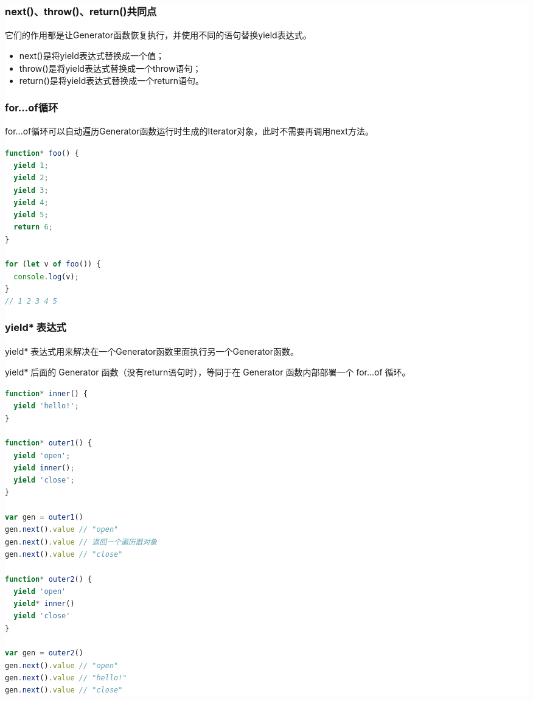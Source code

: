 ### next()、throw()、return()共同点

它们的作用都是让Generator函数恢复执行，并使用不同的语句替换yield表达式。

- next()是将yield表达式替换成一个值；
- throw()是将yield表达式替换成一个throw语句；
- return()是将yield表达式替换成一个return语句。

### for...of循环

for...of循环可以自动遍历Generator函数运行时生成的Iterator对象，此时不需要再调用next方法。

```javascript
function* foo() {
  yield 1;
  yield 2;
  yield 3;
  yield 4;
  yield 5;
  return 6;
}

for (let v of foo()) {
  console.log(v);
}
// 1 2 3 4 5
```

### yield* 表达式

yield* 表达式用来解决在一个Generator函数里面执行另一个Generator函数。

yield* 后面的 Generator 函数（没有return语句时），等同于在 Generator 函数内部部署一个 for...of 循环。

```javascript
function* inner() {
  yield 'hello!';
}
 
function* outer1() {
  yield 'open';
  yield inner();
  yield 'close';
}

var gen = outer1()
gen.next().value // "open"
gen.next().value // 返回一个遍历器对象
gen.next().value // "close"

function* outer2() {
  yield 'open'
  yield* inner()
  yield 'close'
}

var gen = outer2()
gen.next().value // "open"
gen.next().value // "hello!"
gen.next().value // "close"
```
